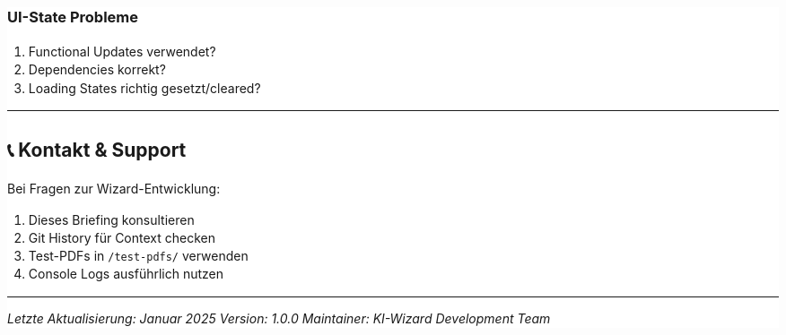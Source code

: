 ### **UI-State Probleme**
1. Functional Updates verwendet?
2. Dependencies korrekt?
3. Loading States richtig gesetzt/cleared?

---

## 📞 Kontakt & Support

Bei Fragen zur Wizard-Entwicklung:
1. Dieses Briefing konsultieren
2. Git History für Context checken
3. Test-PDFs in `/test-pdfs/` verwenden
4. Console Logs ausführlich nutzen

---

*Letzte Aktualisierung: Januar 2025*
*Version: 1.0.0*
*Maintainer: KI-Wizard Development Team*